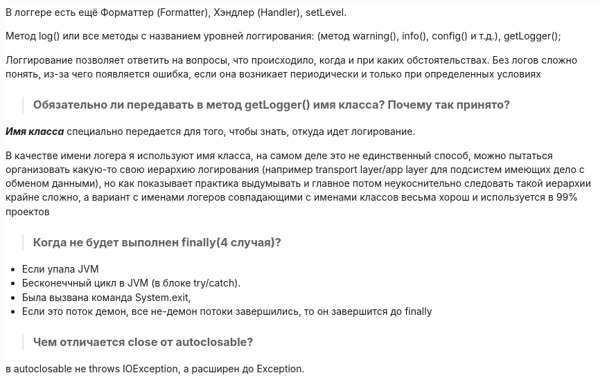 В логгере есть ещё Форматтер (Formatter), Хэндлер (Handler), setLevel.

Метод log() или все методы с названием уровней логгирования: (метод warning(), info(), config() и т.д.), getLogger();

Логгирование позволяет ответить на вопросы, что происходило, когда и при каких обстоятельствах. Без логов сложно понять, из-за чего появляется ошибка, если она возникает периодически и только при определенных условиях


> <h3 id="27">Обязательно ли передавать в метод getLogger() имя класса? Почему так принято?</h3>

***Имя класса*** специально передается для того, чтобы знать, откуда идет логирование.

В качестве имени логера я используют имя класса, на самом деле это не единственный способ, можно пытаться организовать какую-то свою иерархию логирования (например transport layer/app layer для подсистем имеющих дело с обменом данными), но как показывает практика выдумывать и главное потом неукоснительно следовать такой иерархии крайне сложно, а вариант с именами логеров совпадающими с именами классов весьма хорош и используется в 99% проектов

> <h3 id="28">Когда не будет выполнен finally(4 случая)?</h3>

* Если упала JVM
* Бесконеччный цикл в JVM (в блоке try/catch).
* Была вызвана команда System.exit,
* Если это поток демон, все не-демон потоки завершились, то он завершится до finally

> <h3 id="29">Чем отличается close от autoclosable?</h3>

в autoclosable не throws IOException, а расширен до Exception.